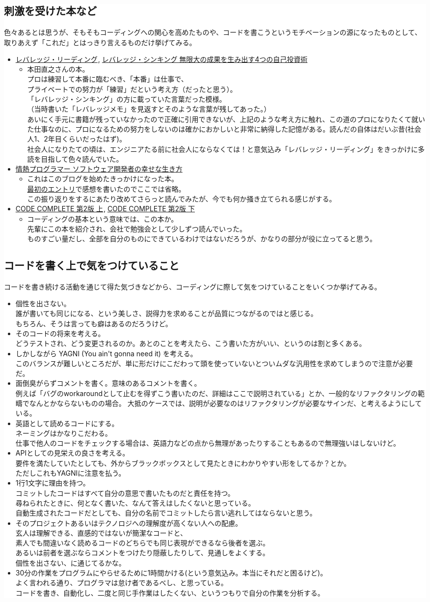 
## 刺激を受けた本など

色々あるとは思うが、そもそもコーディングへの関心を高めたものや、コードを書こうというモチベーションの源になったものとして、取りあえず「これだ」とはっきり言えるものだけ挙げてみる。

* <a href="http://www.amazon.co.jp/gp/product/4492042695/ref=as_li_ss_tl?ie=UTF8&camp=247&creative=7399&creativeASIN=4492042695&linkCode=as2&tag=soichiro0a-22">レバレッジ・リーディング</a><img src="http://ir-jp.amazon-adsystem.com/e/ir?t=soichiro0a-22&l=as2&o=9&a=4492042695" width="1" height="1" border="0" alt="" style="border:none !important; margin:0px !important;" />, <a href="http://www.amazon.co.jp/gp/product/4492042806/ref=as_li_ss_tl?ie=UTF8&camp=247&creative=7399&creativeASIN=4492042806&linkCode=as2&tag=soichiro0a-22">レバレッジ・シンキング 無限大の成果を生み出す4つの自己投資術</a><img src="http://ir-jp.amazon-adsystem.com/e/ir?t=soichiro0a-22&l=as2&o=9&a=4492042806" width="1" height="1" border="0" alt="" style="border:none !important; margin:0px !important;" />
    * 本田直之さんの本。  
      プロは練習して本番に臨むべき、「本番」は仕事で、  
      プライベートでの努力が「練習」だという考え方（だったと思う）。  
      「レバレッジ・シンキング」の方に載っていた言葉だった模様。  
      （当時書いた「レバレッジメモ」を見返すとそのような言葉が残してあった。）  
      あいにく手元に書籍が残っていなかったので正確に引用できないが、上記のような考え方に触れ、この道のプロになりたくて就いた仕事なのに、プロになるための努力をしないのは確かにおかしいと非常に納得した記憶がある。読んだの自体はだいぶ昔(社会人1、2年目くらいだったはず)。  
      社会人になりたての頃は、エンジニアたる前に社会人にならなくては！と意気込み「レバレッジ・リーディング」をきっかけに多読を目指して色々読んでいた。
* <a href="http://www.amazon.co.jp/gp/product/4274067939/ref=as_li_ss_tl?ie=UTF8&camp=247&creative=7399&creativeASIN=4274067939&linkCode=as2&tag=soichiro0a-22">情熱プログラマー ソフトウェア開発者の幸せな生き方</a><img src="http://ir-jp.amazon-adsystem.com/e/ir?t=soichiro0a-22&l=as2&o=9&a=4274067939" width="1" height="1" border="0" alt="" style="border:none !important; margin:0px !important;" />
    * これはこのブログを始めたきっかけになった本。  
      [最初のエントリ](http://ksoichiro.blogspot.jp/2010/05/blog-post.html)で感想を書いたのでここでは省略。  
      この振り返りをするにあたり改めてさらっと読んでみたが、今でも何か掻き立てられる感じがする。
* <a href="http://www.amazon.co.jp/gp/product/489100455X/ref=as_li_ss_tl?ie=UTF8&camp=247&creative=7399&creativeASIN=489100455X&linkCode=as2&tag=soichiro0a-22">CODE COMPLETE 第2版 上</a><img src="http://ir-jp.amazon-adsystem.com/e/ir?t=soichiro0a-22&l=as2&o=9&a=489100455X" width="1" height="1" border="0" alt="" style="border:none !important; margin:0px !important;" />, <a href="http://www.amazon.co.jp/gp/product/4891004568/ref=as_li_ss_tl?ie=UTF8&camp=247&creative=7399&creativeASIN=4891004568&linkCode=as2&tag=soichiro0a-22">CODE COMPLETE 第2版 下</a><img src="http://ir-jp.amazon-adsystem.com/e/ir?t=soichiro0a-22&l=as2&o=9&a=4891004568" width="1" height="1" border="0" alt="" style="border:none !important; margin:0px !important;" />
    * コーディングの基本という意味では、この本か。  
      先輩にこの本を紹介され、会社で勉強会として少しずつ読んでいった。  
      ものすごい量だし、全部を自分のものにできているわけではないだろうが、かなりの部分が役に立ってると思う。

## コードを書く上で気をつけていること

コードを書き続ける活動を通じて得た気づきなどから、コーディングに際して気をつけていることをいくつか挙げてみる。

* 個性を出さない。  
  誰が書いても同じになる、という美しさ、説得力を求めることが品質につながるのではと感じる。  
  もちろん、そうは言っても癖はあるのだろうけど。
* そのコードの将来を考える。  
  どうテストされ、どう変更されるのか。あとのことを考えたら、こう書いた方がいい、というのは割と多くある。
* しかしながら YAGNI (You ain't gonna need it) を考える。  
  このバランスが難しいところだが、単に形だけにこだわって頭を使っていないとついムダな汎用性を求めてしまうので注意が必要だ。
* 面倒臭がらずコメントを書く。意味のあるコメントを書く。  
  例えば「バグのworkaroundとして止むを得ずこう書いたのだ、詳細はここで説明されている」とか、一般的なリファクタリングの範疇でなんとかならないものの場合。
  大抵のケースでは、説明が必要なのはリファクタリングが必要なサインだ、と考えるようにしている。
* 英語として読めるコードにする。  
  ネーミングはかなりこだわる。  
  仕事で他人のコードをチェックする場合は、英語力などの点から無理があったりすることもあるので無理強いはしないけど。  
* APIとしての見栄えの良さを考える。  
  要件を満たしていたとしても、外からブラックボックスとして見たときにわかりやすい形をしてるか？とか。  
  ただしこれもYAGNIに注意を払う。
* 1行1文字に理由を持つ。  
  コミットしたコードはすべて自分の意思で書いたものだと責任を持つ。  
  尋ねられたときに、何となく書いた、なんて答えはしたくないと思っている。  
  自動生成されたコードだとしても、自分の名前でコミットしたら言い逃れしてはならないと思う。
* そのプロジェクトあるいはテクノロジへの理解度が高くない人への配慮。  
  玄人は理解できる、直感的ではないが簡潔なコードと、  
  素人でも間違いなく読めるコードのどちらでも同じ表現ができるなら後者を選ぶ。  
  あるいは前者を選ぶならコメントをつけたり隠蔽したりして、見通しをよくする。  
  個性を出さない、に通じてるかな。  
* 30分の作業をプログラムにやらせるために1時間かける(という意気込み。本当にそれだと困るけど)。  
  よく言われる通り、プログラマは怠け者であるべし、と思っている。  
  コードを書き、自動化し、二度と同じ手作業はしたくない、というつもりで自分の作業を分析する。
